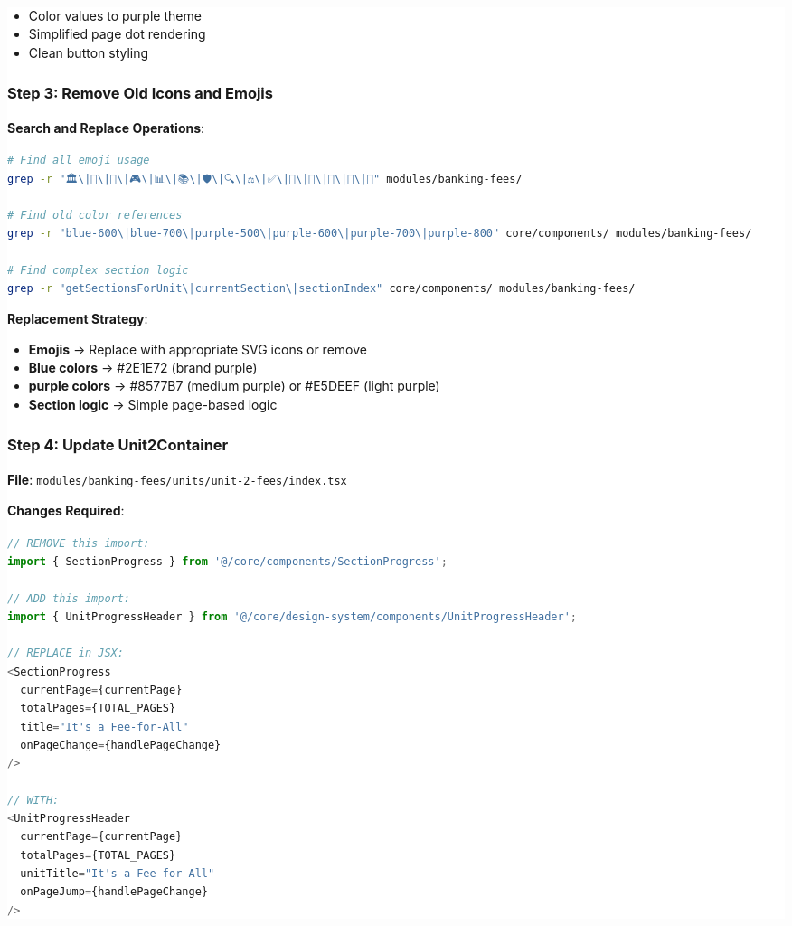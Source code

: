 - Color values to purple theme
- Simplified page dot rendering
- Clean button styling

### **Step 3: Remove Old Icons and Emojis**

**Search and Replace Operations**:

```bash
# Find all emoji usage
grep -r "🏛️\|📝\|🎯\|🎮\|📊\|📚\|🛡️\|🔍\|⚖️\|✅\|🤝\|💬\|🔄\|🌟\|🚀" modules/banking-fees/

# Find old color references
grep -r "blue-600\|blue-700\|purple-500\|purple-600\|purple-700\|purple-800" core/components/ modules/banking-fees/

# Find complex section logic
grep -r "getSectionsForUnit\|currentSection\|sectionIndex" core/components/ modules/banking-fees/
```

**Replacement Strategy**:

- **Emojis** → Replace with appropriate SVG icons or remove
- **Blue colors** → #2E1E72 (brand purple)
- **purple colors** → #8577B7 (medium purple) or #E5DEEF (light purple)
- **Section logic** → Simple page-based logic

### **Step 4: Update Unit2Container**

**File**: `modules/banking-fees/units/unit-2-fees/index.tsx`

**Changes Required**:

```typescript
// REMOVE this import:
import { SectionProgress } from '@/core/components/SectionProgress';

// ADD this import:
import { UnitProgressHeader } from '@/core/design-system/components/UnitProgressHeader';

// REPLACE in JSX:
<SectionProgress
  currentPage={currentPage}
  totalPages={TOTAL_PAGES}
  title="It's a Fee-for-All"
  onPageChange={handlePageChange}
/>

// WITH:
<UnitProgressHeader
  currentPage={currentPage}
  totalPages={TOTAL_PAGES}
  unitTitle="It's a Fee-for-All"
  onPageJump={handlePageChange}
/>
```
